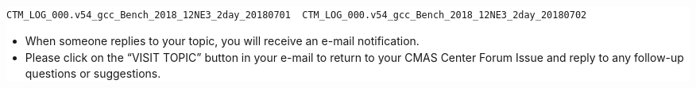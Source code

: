 ```
CTM_LOG_000.v54_gcc_Bench_2018_12NE3_2day_20180701  CTM_LOG_000.v54_gcc_Bench_2018_12NE3_2day_20180702  
```

* When someone replies to your topic, you will receive an e-mail notification. 
* Please click on the “VISIT TOPIC” button in your e-mail to return to your CMAS Center Forum Issue and reply to any follow-up questions or suggestions. 
